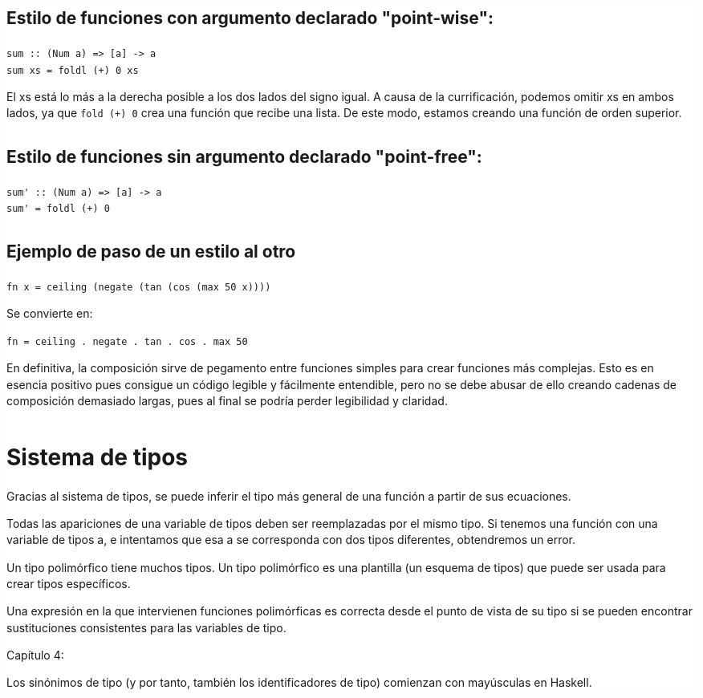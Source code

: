 ## Estilo de funciones con argumento declarado "point-wise": ##

    sum :: (Num a) => [a] -> a
    sum xs = foldl (+) 0 xs

El xs está lo más a la derecha posible a los dos lados del signo igual. A causa de la currificación,
podemos omitir xs en ambos lados, ya que `fold (+) 0` crea una función que recibe una lista. De este modo,
estamos creando una función de orden superior.

## Estilo de funciones sin argumento declarado "point-free": ##

    sum' :: (Num a) => [a] -> a
    sum' = foldl (+) 0

## Ejemplo de paso de un estilo al otro ##

    fn x = ceiling (negate (tan (cos (max 50 x))))

Se convierte en:

    fn = ceiling . negate . tan . cos . max 50

En definitiva, la composición sirve de pegamento entre funciones simples para crear funciones más 
complejas. Esto es en esencia positivo pues consigue un código legible y fácilmente entendible, pero no se 
debe abusar de ello creando cadenas de composición demasiado largas, pues al final se podría perder 
legibilidad y claridad.

# Sistema de tipos

Gracias al sistema de tipos, se puede inferir el tipo más general de una función a partir de sus 
ecuaciones.

Todas las apariciones de una variable de tipos deben ser reemplazadas por el mismo tipo.
Si tenemos una función con una variable de tipos a, e intentamos que esa a se corresponda con dos tipos 
diferentes, obtendremos un error.

Un tipo polimórfico tiene muchos tipos. Un tipo polimórfico es una plantilla (un esquema de tipos) que 
puede ser usada para crear tipos específicos.

Una expresión en la que intervienen funciones polimórficas es correcta desde el punto de vista de su tipo 
si se pueden encontrar sustituciones consistentes para las variables de tipo.

Capítulo 4:

Los sinónimos de tipo (y por tanto, también los identificadores de tipo) comienzan con mayúsculas en 
Haskell.


[foldl]: /media/freinn/Libros/Informatica/Programacion/Haskell/resumenes/foldl.png "Despliegue de foldl"
[foldr]: /media/freinn/Libros/Informatica/Programacion/Haskell/resumenes/foldr.png "Despliegue de foldr"